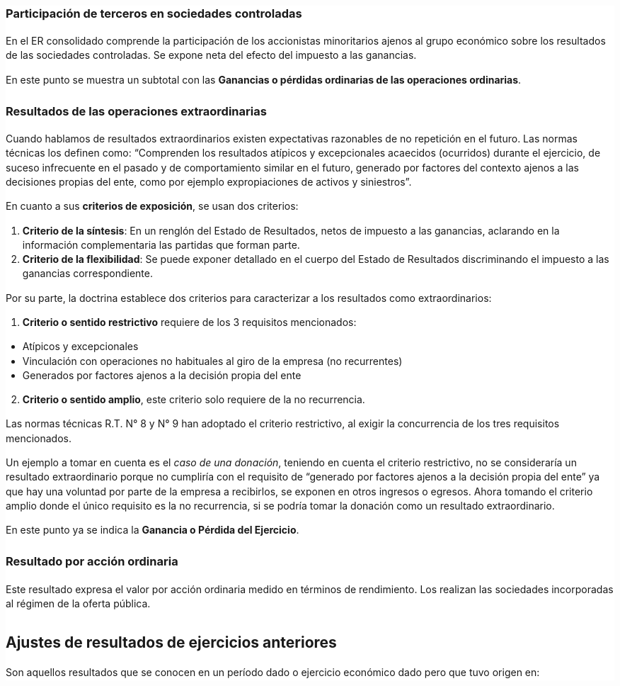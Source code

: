 ### Participación de terceros en sociedades controladas

En el ER consolidado comprende la participación de los accionistas minoritarios ajenos al grupo económico sobre los resultados de las sociedades controladas. Se expone neta del efecto del impuesto a las ganancias.

En este punto se muestra un subtotal con las **Ganancias o pérdidas ordinarias de las operaciones ordinarias**.

### Resultados de las operaciones extraordinarias

Cuando hablamos de resultados extraordinarios existen expectativas razonables de no repetición en el futuro. Las normas técnicas los definen como: “Comprenden los resultados atípicos y excepcionales acaecidos (ocurridos) durante el ejercicio, de suceso infrecuente en el pasado y de comportamiento similar en el futuro, generado por factores del contexto ajenos a las decisiones propias del ente, como por ejemplo expropiaciones de activos y siniestros”.

En cuanto a sus **criterios de exposición**, se usan dos criterios:

1. **Criterio de la síntesis**: En un renglón del Estado de Resultados, netos de impuesto a las ganancias, aclarando en la información complementaria las partidas que forman parte.
2. **Criterio de la flexibilidad**: Se puede exponer detallado en el cuerpo del Estado de Resultados discriminando el impuesto a las ganancias correspondiente.

Por su parte, la doctrina establece dos criterios para caracterizar a los resultados como extraordinarios:

1. **Criterio o sentido restrictivo** requiere de los 3 requisitos mencionados:

- Atípicos y excepcionales
- Vinculación con operaciones no habituales al giro de la empresa (no recurrentes)
- Generados por factores ajenos a la decisión propia del ente

2. **Criterio o sentido amplio**, este criterio solo requiere de la no recurrencia.

Las normas técnicas R.T. N° 8 y N° 9 han adoptado el criterio restrictivo, al exigir la concurrencia de los tres requisitos mencionados.

Un ejemplo a tomar en cuenta es el _caso de una donación_, teniendo en cuenta el criterio restrictivo, no se consideraría un resultado extraordinario porque no cumpliría con el requisito de “generado por factores ajenos a la decisión propia del ente” ya que hay una voluntad por parte de la empresa a recibirlos, se exponen en otros ingresos o egresos. Ahora tomando el criterio amplio donde el único requisito es la no recurrencia, si se podría tomar la donación como un resultado extraordinario.

En este punto ya se indica la **Ganancia o Pérdida del Ejercicio**.

### Resultado por acción ordinaria

Este resultado expresa el valor por acción ordinaria medido en términos de rendimiento. Los realizan las sociedades incorporadas al régimen de la oferta pública.

## Ajustes de resultados de ejercicios anteriores

Son aquellos resultados que se conocen en un período dado o ejercicio económico dado pero que tuvo origen en:
